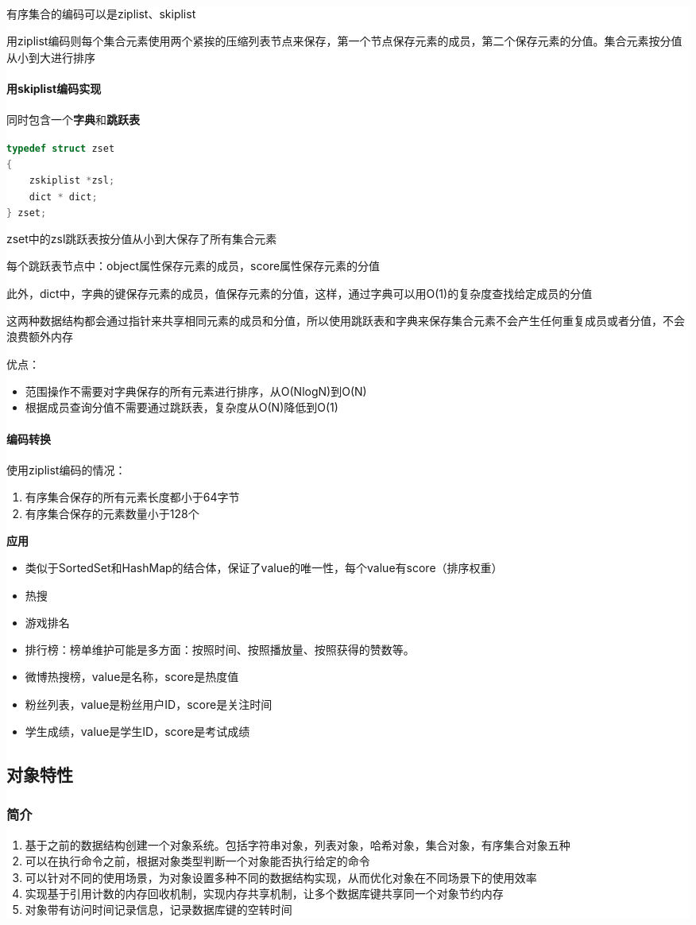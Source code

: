有序集合的编码可以是ziplist、skiplist

用ziplist编码则每个集合元素使用两个紧挨的压缩列表节点来保存，第一个节点保存元素的成员，第二个保存元素的分值。集合元素按分值从小到大进行排序

#### 用skiplist编码实现

同时包含一个**字典**和**跳跃表**

```c
typedef struct zset
{
	zskiplist *zsl;
	dict * dict;
} zset;
```

zset中的zsl跳跃表按分值从小到大保存了所有集合元素

每个跳跃表节点中：object属性保存元素的成员，score属性保存元素的分值

此外，dict中，字典的键保存元素的成员，值保存元素的分值，这样，通过字典可以用O(1)的复杂度查找给定成员的分值

这两种数据结构都会通过指针来共享相同元素的成员和分值，所以使用跳跃表和字典来保存集合元素不会产生任何重复成员或者分值，不会浪费额外内存

优点：

+ 范围操作不需要对字典保存的所有元素进行排序，从O(NlogN)到O(N)
+ 根据成员查询分值不需要通过跳跃表，复杂度从O(N)降低到O(1)

#### 编码转换

使用ziplist编码的情况：

1. 有序集合保存的所有元素长度都小于64字节
2. 有序集合保存的元素数量小于128个

**应用**

+ 类似于SortedSet和HashMap的结合体，保证了value的唯一性，每个value有score（排序权重）

+ 热搜

+ 游戏排名

+ 排行榜：榜单维护可能是多方面：按照时间、按照播放量、按照获得的赞数等。

+ 微博热搜榜，value是名称，score是热度值

+ 粉丝列表，value是粉丝用户ID，score是关注时间

+ 学生成绩，value是学生ID，score是考试成绩

## 对象特性

### 简介

1. 基于之前的数据结构创建一个对象系统。包括字符串对象，列表对象，哈希对象，集合对象，有序集合对象五种
2. 可以在执行命令之前，根据对象类型判断一个对象能否执行给定的命令
3. 可以针对不同的使用场景，为对象设置多种不同的数据结构实现，从而优化对象在不同场景下的使用效率
4. 实现基于引用计数的内存回收机制，实现内存共享机制，让多个数据库键共享同一个对象节约内存
5. 对象带有访问时间记录信息，记录数据库键的空转时间
